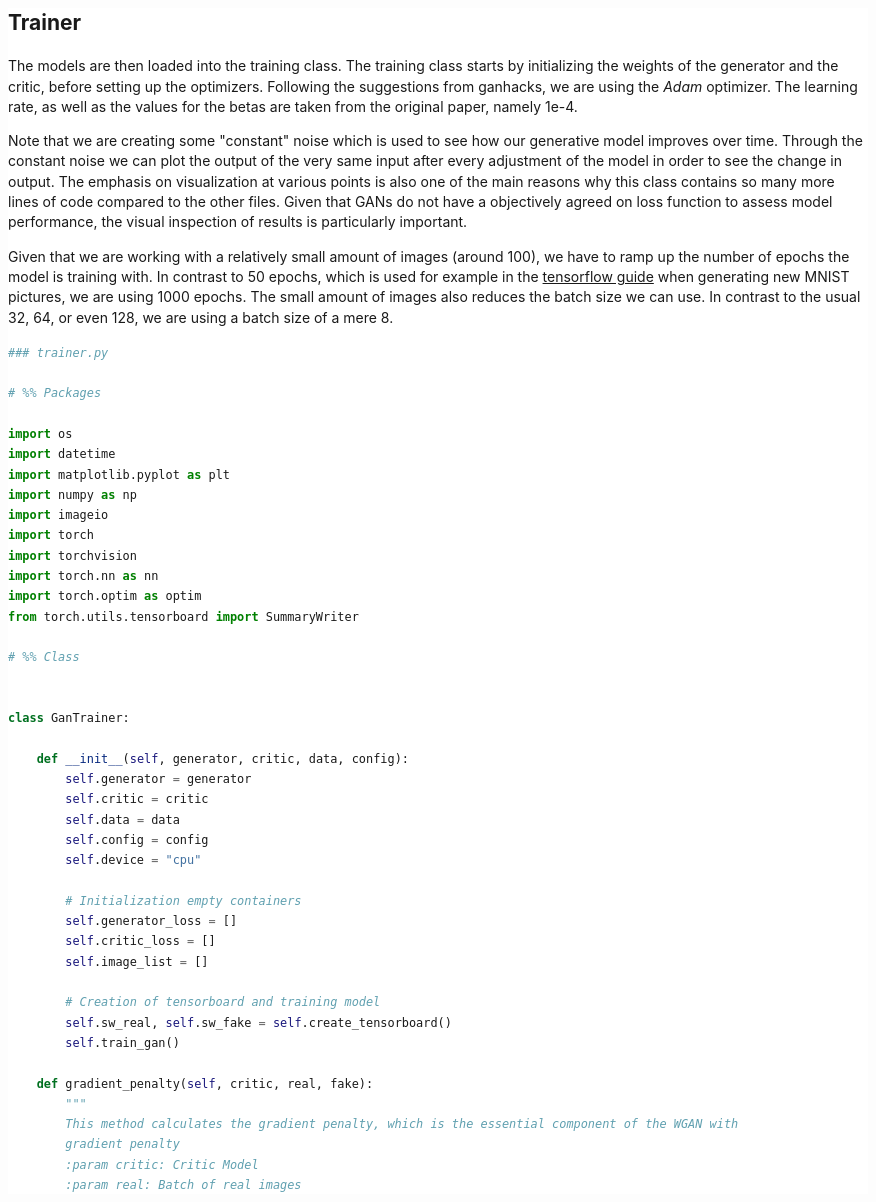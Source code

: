 ## Trainer

The models are then loaded into the training class. The training class starts by initializing the weights of the generator and the critic, before setting up the optimizers. Following the suggestions from ganhacks, we are using the *Adam* optimizer. The learning rate, as well as the values for the betas are taken from the original paper, namely 1e-4.

Note that we are creating some "constant" noise which is used to see how our generative model improves over time. Through the constant noise we can plot the output of the very same input after every adjustment of the model in order to see the change in output. The emphasis on visualization at various points is also one of the main reasons why this class contains so many more lines of code compared to the other files. Given that GANs do not have a objectively agreed on loss function to assess model performance, the visual inspection of results is particularly important.

Given that we are working with a relatively small amount of images (around 100), we have to ramp up the number of epochs the model is training with. In contrast to 50 epochs, which is used for example in the [tensorflow guide](https://www.tensorflow.org/tutorials/generative/dcgan) when generating new MNIST pictures, we are using 1000 epochs. The small amount of images also reduces the batch size we can use. In contrast to the usual 32, 64, or even 128, we are using a batch size of a mere 8.


```python
### trainer.py

# %% Packages

import os
import datetime
import matplotlib.pyplot as plt
import numpy as np
import imageio
import torch
import torchvision
import torch.nn as nn
import torch.optim as optim
from torch.utils.tensorboard import SummaryWriter

# %% Class


class GanTrainer:

    def __init__(self, generator, critic, data, config):
        self.generator = generator
        self.critic = critic
        self.data = data
        self.config = config
        self.device = "cpu"

        # Initialization empty containers
        self.generator_loss = []
        self.critic_loss = []
        self.image_list = []

        # Creation of tensorboard and training model
        self.sw_real, self.sw_fake = self.create_tensorboard()
        self.train_gan()

    def gradient_penalty(self, critic, real, fake):
        """
        This method calculates the gradient penalty, which is the essential component of the WGAN with
        gradient penalty
        :param critic: Critic Model
        :param real: Batch of real images
```